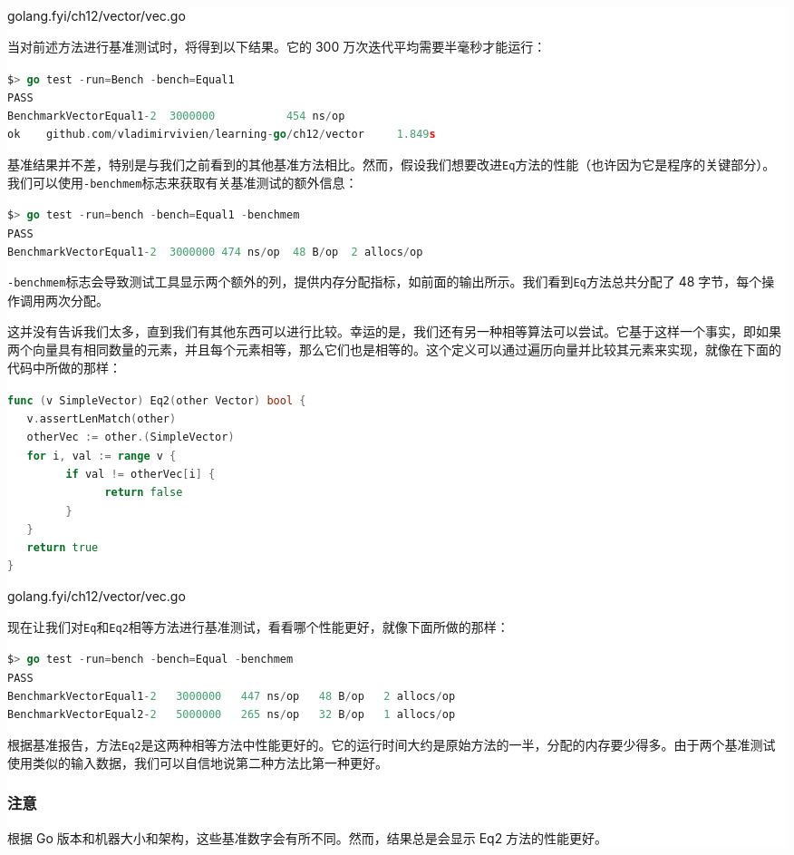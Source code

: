 golang.fyi/ch12/vector/vec.go

当对前述方法进行基准测试时，将得到以下结果。它的 300 万次迭代平均需要半毫秒才能运行：

```go
$> go test -run=Bench -bench=Equal1
PASS
BenchmarkVectorEqual1-2  3000000           454 ns/op
ok    github.com/vladimirvivien/learning-go/ch12/vector     1.849s

```

基准结果并不差，特别是与我们之前看到的其他基准方法相比。然而，假设我们想要改进`Eq`方法的性能（也许因为它是程序的关键部分）。我们可以使用`-benchmem`标志来获取有关基准测试的额外信息：

```go
$> go test -run=bench -bench=Equal1 -benchmem
PASS
BenchmarkVectorEqual1-2  3000000 474 ns/op  48 B/op  2 allocs/op

```

`-benchmem`标志会导致测试工具显示两个额外的列，提供内存分配指标，如前面的输出所示。我们看到`Eq`方法总共分配了 48 字节，每个操作调用两次分配。

这并没有告诉我们太多，直到我们有其他东西可以进行比较。幸运的是，我们还有另一种相等算法可以尝试。它基于这样一个事实，即如果两个向量具有相同数量的元素，并且每个元素相等，那么它们也是相等的。这个定义可以通过遍历向量并比较其元素来实现，就像在下面的代码中所做的那样：

```go
func (v SimpleVector) Eq2(other Vector) bool { 
   v.assertLenMatch(other) 
   otherVec := other.(SimpleVector) 
   for i, val := range v { 
         if val != otherVec[i] { 
               return false 
         } 
   } 
   return true 
} 

```

golang.fyi/ch12/vector/vec.go

现在让我们对`Eq`和`Eq2`相等方法进行基准测试，看看哪个性能更好，就像下面所做的那样：

```go
$> go test -run=bench -bench=Equal -benchmem
PASS
BenchmarkVectorEqual1-2   3000000   447 ns/op   48 B/op   2 allocs/op
BenchmarkVectorEqual2-2   5000000   265 ns/op   32 B/op   1 allocs/op

```

根据基准报告，方法`Eq2`是这两种相等方法中性能更好的。它的运行时间大约是原始方法的一半，分配的内存要少得多。由于两个基准测试使用类似的输入数据，我们可以自信地说第二种方法比第一种更好。

### 注意

根据 Go 版本和机器大小和架构，这些基准数字会有所不同。然而，结果总是会显示 Eq2 方法的性能更好。
